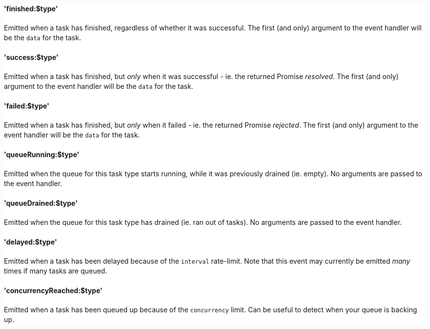 #### 'finished:$type'

Emitted when a task has finished, regardless of whether it was successful. The first (and only) argument to the event handler will be the `data` for the task.

#### 'success:$type'

Emitted when a task has finished, but *only* when it was successful - ie. the returned Promise *resolved*. The first (and only) argument to the event handler will be the `data` for the task.

#### 'failed:$type'

Emitted when a task has finished, but *only* when it failed - ie. the returned Promise *rejected*. The first (and only) argument to the event handler will be the `data` for the task.

#### 'queueRunning:$type'

Emitted when the queue for this task type starts running, while it was previously drained (ie. empty). No arguments are passed to the event handler.

#### 'queueDrained:$type'

Emitted when the queue for this task type has drained (ie. ran out of tasks). No arguments are passed to the event handler.

#### 'delayed:$type'

Emitted when a task has been delayed because of the `interval` rate-limit. Note that this event may currently be emitted *many* times if many tasks are queued.

#### 'concurrencyReached:$type'

Emitted when a task has been queued up because of the `concurrency` limit. Can be useful to detect when your queue is backing up.